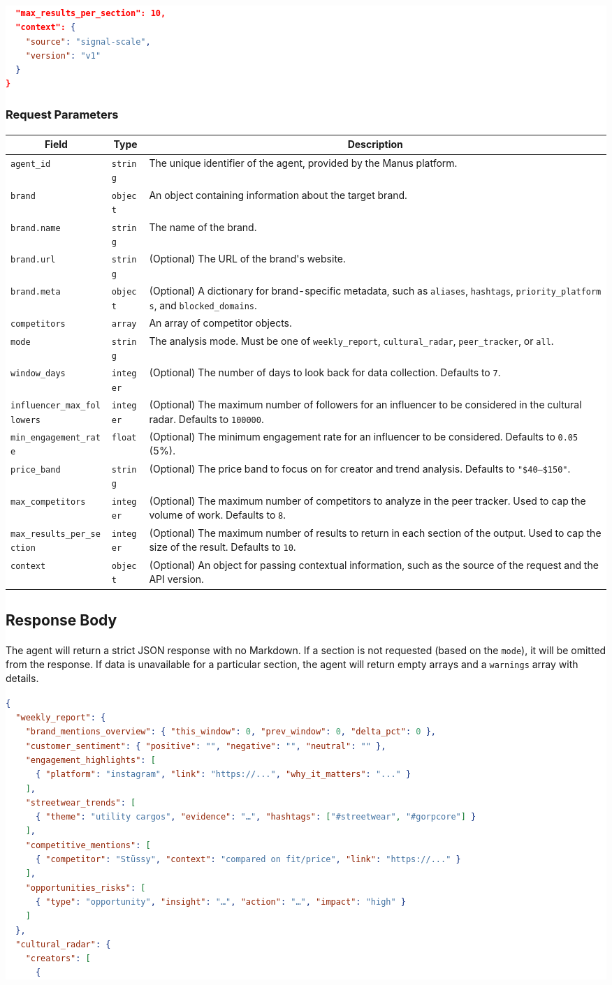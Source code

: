 ```json
  "max_results_per_section": 10,
  "context": {
    "source": "signal-scale",
    "version": "v1"
  }
}
```

### Request Parameters

| Field                      | Type     | Description                                                                                                                                      |
| -------------------------- | -------- | ------------------------------------------------------------------------------------------------------------------------------------------------ |
| `agent_id`                 | `string` | The unique identifier of the agent, provided by the Manus platform.                                                                              |
| `brand`                    | `object` | An object containing information about the target brand.                                                                                         |
| `brand.name`               | `string` | The name of the brand.                                                                                                                           |
| `brand.url`                | `string` | (Optional) The URL of the brand's website.                                                                                                       |
| `brand.meta`               | `object` | (Optional) A dictionary for brand-specific metadata, such as `aliases`, `hashtags`, `priority_platforms`, and `blocked_domains`.                  |
| `competitors`              | `array`  | An array of competitor objects.                                                                                                                  |
| `mode`                     | `string` | The analysis mode. Must be one of `weekly_report`, `cultural_radar`, `peer_tracker`, or `all`.                                                    |
| `window_days`              | `integer`| (Optional) The number of days to look back for data collection. Defaults to `7`.                                                                 |
| `influencer_max_followers` | `integer`| (Optional) The maximum number of followers for an influencer to be considered in the cultural radar. Defaults to `100000`.                         |
| `min_engagement_rate`      | `float`  | (Optional) The minimum engagement rate for an influencer to be considered. Defaults to `0.05` (5%).                                               |
| `price_band`               | `string` | (Optional) The price band to focus on for creator and trend analysis. Defaults to `"$40–$150"`.                                                  |
| `max_competitors`          | `integer`| (Optional) The maximum number of competitors to analyze in the peer tracker. Used to cap the volume of work. Defaults to `8`.                     |
| `max_results_per_section`  | `integer`| (Optional) The maximum number of results to return in each section of the output. Used to cap the size of the result. Defaults to `10`.          |
| `context`                  | `object` | (Optional) An object for passing contextual information, such as the source of the request and the API version.                                  |

## Response Body

The agent will return a strict JSON response with no Markdown. If a section is not requested (based on the `mode`), it will be omitted from the response. If data is unavailable for a particular section, the agent will return empty arrays and a `warnings` array with details.

```json
{
  "weekly_report": {
    "brand_mentions_overview": { "this_window": 0, "prev_window": 0, "delta_pct": 0 },
    "customer_sentiment": { "positive": "", "negative": "", "neutral": "" },
    "engagement_highlights": [
      { "platform": "instagram", "link": "https://...", "why_it_matters": "..." }
    ],
    "streetwear_trends": [
      { "theme": "utility cargos", "evidence": "…", "hashtags": ["#streetwear", "#gorpcore"] }
    ],
    "competitive_mentions": [
      { "competitor": "Stüssy", "context": "compared on fit/price", "link": "https://..." }
    ],
    "opportunities_risks": [
      { "type": "opportunity", "insight": "…", "action": "…", "impact": "high" }
    ]
  },
  "cultural_radar": {
    "creators": [
      {
```